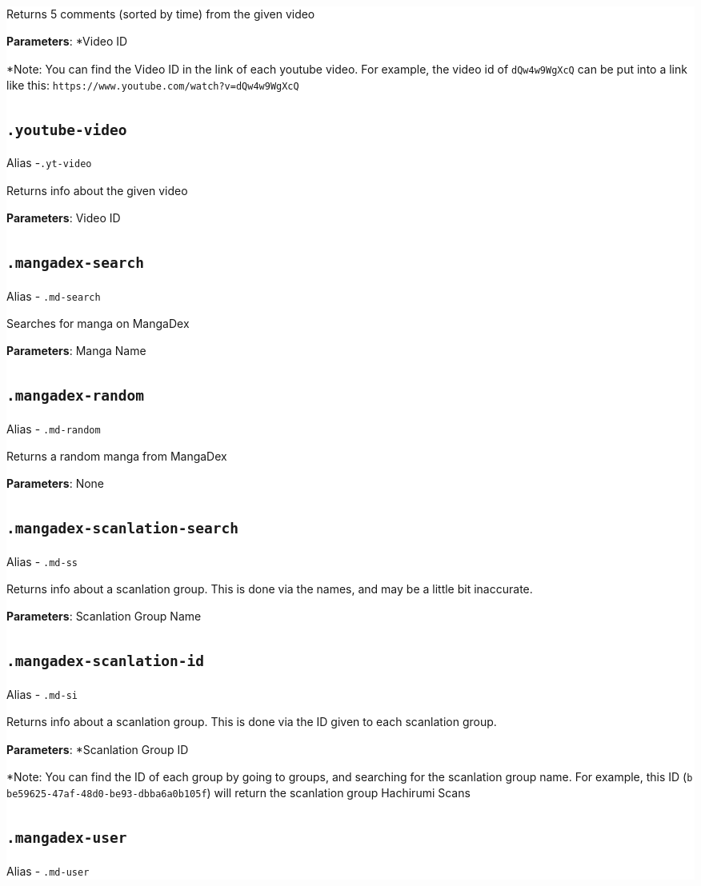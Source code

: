 Returns 5 comments (sorted by time) from the given video


**Parameters**: *Video ID

*Note: You can find the Video ID in the link of each youtube video. For example, the video id of `dQw4w9WgXcQ` can be put into a link like this: `https://www.youtube.com/watch?v=dQw4w9WgXcQ`

## `.youtube-video`

Alias -`.yt-video`

Returns info about the given video

**Parameters**: Video ID

## `.mangadex-search`

Alias - `.md-search`

Searches for manga on MangaDex

**Parameters**: Manga Name

## `.mangadex-random`

Alias - `.md-random`

Returns a random manga from MangaDex

**Parameters**: None

## `.mangadex-scanlation-search`

Alias - `.md-ss`

Returns info about a scanlation group. This is done via the names, and may be a little bit inaccurate. 

**Parameters**: Scanlation Group Name

## `.mangadex-scanlation-id` 

Alias - `.md-si` 

Returns info about a scanlation group. This is done via the ID given to each scanlation group. 

**Parameters**: *Scanlation Group ID

*Note: You can find the ID of each group by going to groups, and searching for the scanlation group name. For example, this ID (`bbe59625-47af-48d0-be93-dbba6a0b105f`) will return the scanlation group Hachirumi Scans

## `.mangadex-user`

Alias - `.md-user` 
